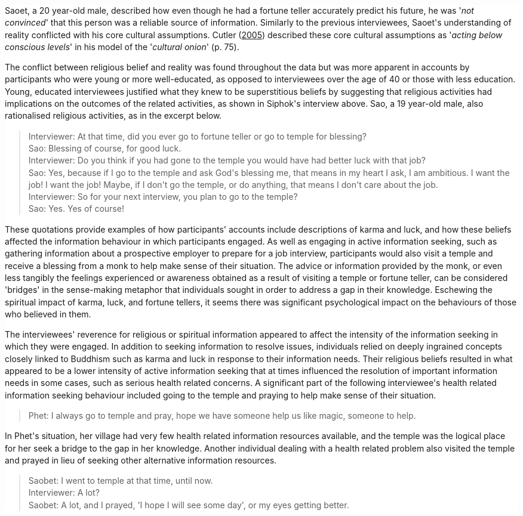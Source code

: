 Saoet, a 20 year-old male, described how even though he had a fortune teller accurately predict his future, he was '_not convinced_' that this person was a reliable source of information. Similarly to the previous interviewees, Saoet's understanding of reality conflicted with his core cultural assumptions. Cutler ([2005](#cut05)) described these core cultural assumptions as '_acting below conscious levels_' in his model of the '_cultural onion_' (p. 75).

The conflict between religious belief and reality was found throughout the data but was more apparent in accounts by participants who were young or more well-educated, as opposed to interviewees over the age of 40 or those with less education. Young, educated interviewees justified what they knew to be superstitious beliefs by suggesting that religious activities had implications on the outcomes of the related activities, as shown in Siphok's interview above. Sao, a 19 year-old male, also rationalised religious activities, as in the excerpt below.

> Interviewer: At that time, did you ever go to fortune teller or go to temple for blessing?  
> Sao: Blessing of course, for good luck.  
> Interviewer: Do you think if you had gone to the temple you would have had better luck with that job?  
> Sao: Yes, because if I go to the temple and ask God's blessing me, that means in my heart I ask, I am ambitious. I want the job! I want the job! Maybe, if I don't go the temple, or do anything, that means I don't care about the job.  
> Interviewer: So for your next interview, you plan to go to the temple?  
> Sao: Yes. Yes of course!

These quotations provide examples of how participants' accounts include descriptions of karma and luck, and how these beliefs affected the information behaviour in which participants engaged. As well as engaging in active information seeking, such as gathering information about a prospective employer to prepare for a job interview, participants would also visit a temple and receive a blessing from a monk to help make sense of their situation. The advice or information provided by the monk, or even less tangibly the feelings experienced or awareness obtained as a result of visiting a temple or fortune teller, can be considered 'bridges' in the sense-making metaphor that individuals sought in order to address a gap in their knowledge. Eschewing the spiritual impact of karma, luck, and fortune tellers, it seems there was significant psychological impact on the behaviours of those who believed in them.

The interviewees' reverence for religious or spiritual information appeared to affect the intensity of the information seeking in which they were engaged. In addition to seeking information to resolve issues, individuals relied on deeply ingrained concepts closely linked to Buddhism such as karma and luck in response to their information needs. Their religious beliefs resulted in what appeared to be a lower intensity of active information seeking that at times influenced the resolution of important information needs in some cases, such as serious health related concerns. A significant part of the following interviewee's health related information seeking behaviour included going to the temple and praying to help make sense of their situation.

> Phet: I always go to temple and pray, hope we have someone help us like magic, someone to help.

In Phet's situation, her village had very few health related information resources available, and the temple was the logical place for her seek a bridge to the gap in her knowledge. Another individual dealing with a health related problem also visited the temple and prayed in lieu of seeking other alternative information resources.

> Saobet: I went to temple at that time, until now.  
> Interviewer: A lot?  
> Saobet: A lot, and I prayed, 'I hope I will see some day', or my eyes getting better.
